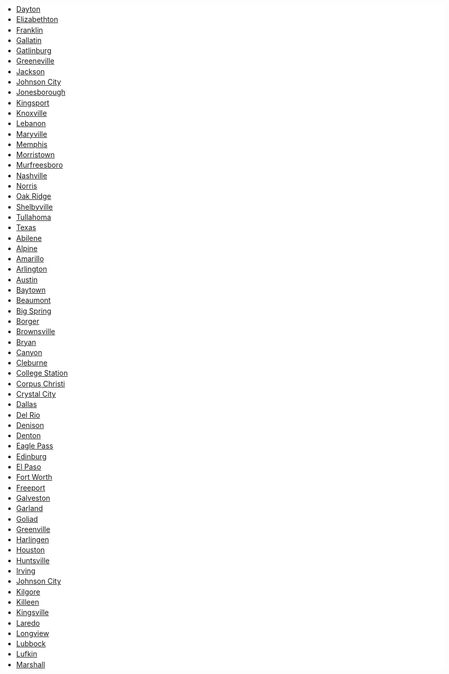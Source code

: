 - [Dayton](location)
- [Elizabethton](location)
- [Franklin](location)
- [Gallatin](location)
- [Gatlinburg](location)
- [Greeneville](location)
- [Jackson](location)
- [Johnson City](location)
- [Jonesborough](location)
- [Kingsport](location)
- [Knoxville](location)
- [Lebanon](location)
- [Maryville](location)
- [Memphis](location)
- [Morristown](location)
- [Murfreesboro](location)
- [Nashville](location)
- [Norris](location)
- [Oak Ridge](location)
- [Shelbyville](location)
- [Tullahoma](location)
- [Texas](location)
- [Abilene](location)
- [Alpine](location)
- [Amarillo](location)
- [Arlington](location)
- [Austin](location)
- [Baytown](location)
- [Beaumont](location)
- [Big Spring](location)
- [Borger](location)
- [Brownsville](location)
- [Bryan](location)
- [Canyon](location)
- [Cleburne](location)
- [College Station](location)
- [Corpus Christi](location)
- [Crystal City](location)
- [Dallas](location)
- [Del Rio](location)
- [Denison](location)
- [Denton](location)
- [Eagle Pass](location)
- [Edinburg](location)
- [El Paso](location)
- [Fort Worth](location)
- [Freeport](location)
- [Galveston](location)
- [Garland](location)
- [Goliad](location)
- [Greenville](location)
- [Harlingen](location)
- [Houston](location)
- [Huntsville](location)
- [Irving](location)
- [Johnson City](location)
- [Kilgore](location)
- [Killeen](location)
- [Kingsville](location)
- [Laredo](location)
- [Longview](location)
- [Lubbock](location)
- [Lufkin](location)
- [Marshall](location)